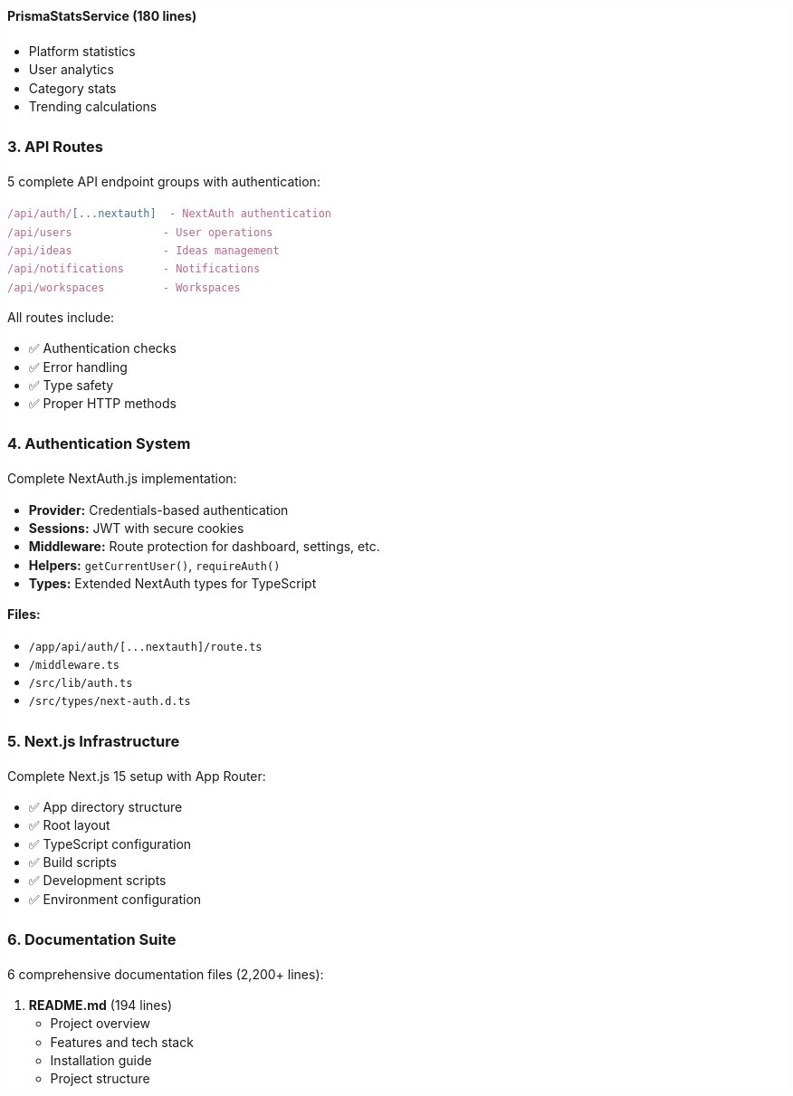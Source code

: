 #### PrismaStatsService (180 lines)
- Platform statistics
- User analytics
- Category stats
- Trending calculations

### 3. API Routes
5 complete API endpoint groups with authentication:

```typescript
/api/auth/[...nextauth]  - NextAuth authentication
/api/users              - User operations
/api/ideas              - Ideas management
/api/notifications      - Notifications
/api/workspaces         - Workspaces
```

All routes include:
- ✅ Authentication checks
- ✅ Error handling
- ✅ Type safety
- ✅ Proper HTTP methods

### 4. Authentication System
Complete NextAuth.js implementation:

- **Provider:** Credentials-based authentication
- **Sessions:** JWT with secure cookies
- **Middleware:** Route protection for dashboard, settings, etc.
- **Helpers:** `getCurrentUser()`, `requireAuth()`
- **Types:** Extended NextAuth types for TypeScript

**Files:**
- `/app/api/auth/[...nextauth]/route.ts`
- `/middleware.ts`
- `/src/lib/auth.ts`
- `/src/types/next-auth.d.ts`

### 5. Next.js Infrastructure
Complete Next.js 15 setup with App Router:

- ✅ App directory structure
- ✅ Root layout
- ✅ TypeScript configuration
- ✅ Build scripts
- ✅ Development scripts
- ✅ Environment configuration

### 6. Documentation Suite
6 comprehensive documentation files (2,200+ lines):

1. **README.md** (194 lines)
   - Project overview
   - Features and tech stack
   - Installation guide
   - Project structure

